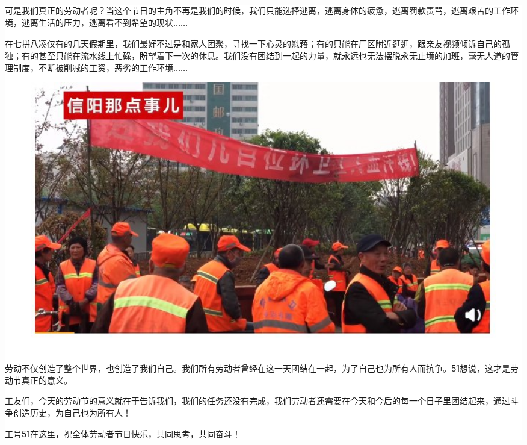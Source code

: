 可是我们真正的劳动者呢？当这个节日的主角不再是我们的时候，我们只能选择逃离，逃离身体的疲惫，逃离罚款责骂，逃离艰苦的工作环境，逃离生活的压力，逃离看不到希望的现状……

在七拼八凑仅有的几天假期里，我们最好不过是和家人团聚，寻找一下心灵的慰藉；有的只能在厂区附近逛逛，跟亲友视频倾诉自己的孤独；有的甚至只能在流水线上忙碌，盼望着下一次的休息。我们没有团结到一起的力量，就永远也无法摆脱永无止境的加班，毫无人道的管理制度，不断被削减的工资，恶劣的工作环境……

<div style="text-align:center"><img src="/images/050127.jpeg" width="90%"><br></div><br>

劳动不仅创造了整个世界，也创造了我们自己。我们所有劳动者曾经在这一天团结在一起，为了自己也为所有人而抗争。51想说，这才是劳动节真正的意义。

工友们，今天的劳动节的意义就在于告诉我们，我们的任务还没有完成，我们劳动者还需要在今天和今后的每一个日子里团结起来，通过斗争创造历史，为自己也为所有人！

工号51在这里，祝全体劳动者节日快乐，共同思考，共同奋斗！
